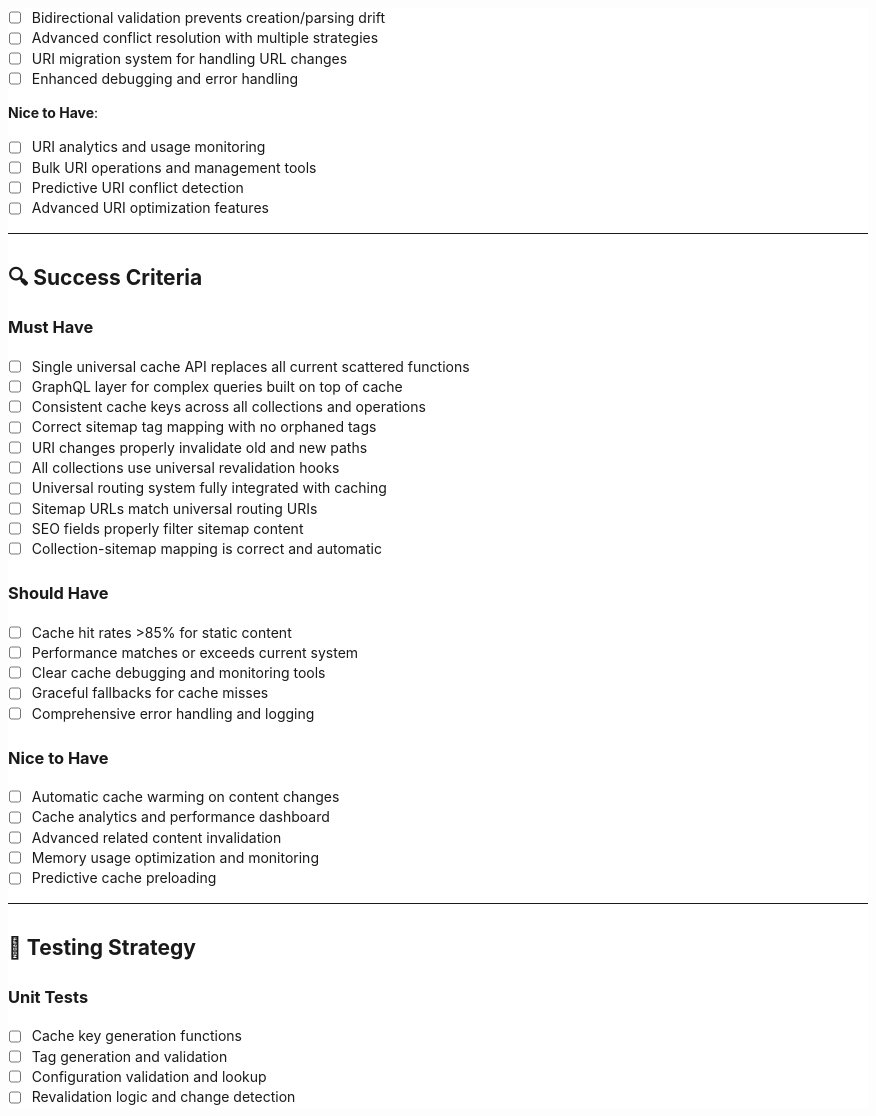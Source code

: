 - [ ] Bidirectional validation prevents creation/parsing drift
- [ ] Advanced conflict resolution with multiple strategies
- [ ] URI migration system for handling URL changes
- [ ] Enhanced debugging and error handling

**Nice to Have**:

- [ ] URI analytics and usage monitoring
- [ ] Bulk URI operations and management tools
- [ ] Predictive URI conflict detection
- [ ] Advanced URI optimization features

---

## 🔍 **Success Criteria**

### **Must Have**

- [ ] Single universal cache API replaces all current scattered functions
- [ ] GraphQL layer for complex queries built on top of cache
- [ ] Consistent cache keys across all collections and operations
- [ ] Correct sitemap tag mapping with no orphaned tags
- [ ] URI changes properly invalidate old and new paths
- [ ] All collections use universal revalidation hooks
- [ ] Universal routing system fully integrated with caching
- [ ] Sitemap URLs match universal routing URIs
- [ ] SEO fields properly filter sitemap content
- [ ] Collection-sitemap mapping is correct and automatic

### **Should Have**

- [ ] Cache hit rates >85% for static content
- [ ] Performance matches or exceeds current system
- [ ] Clear cache debugging and monitoring tools
- [ ] Graceful fallbacks for cache misses
- [ ] Comprehensive error handling and logging

### **Nice to Have**

- [ ] Automatic cache warming on content changes
- [ ] Cache analytics and performance dashboard
- [ ] Advanced related content invalidation
- [ ] Memory usage optimization and monitoring
- [ ] Predictive cache preloading

---

## 🧪 **Testing Strategy**

### **Unit Tests**

- [ ] Cache key generation functions
- [ ] Tag generation and validation
- [ ] Configuration validation and lookup
- [ ] Revalidation logic and change detection

